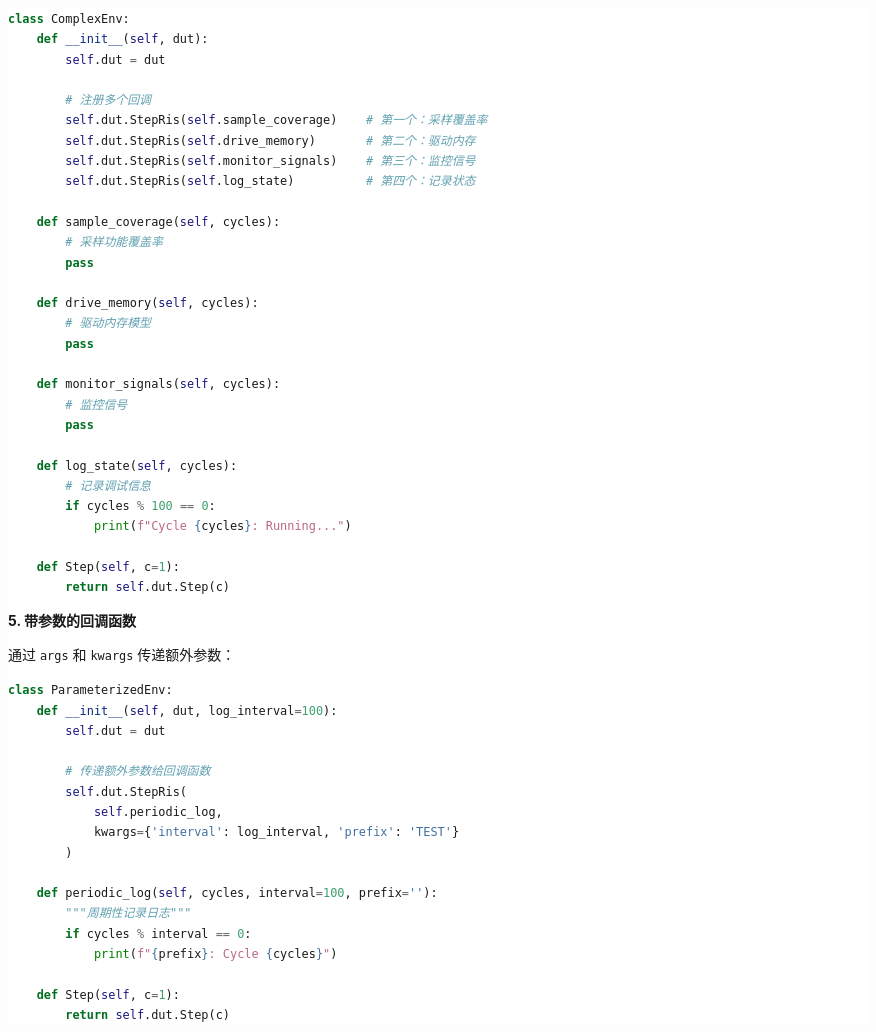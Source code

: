 ```python
class ComplexEnv:
    def __init__(self, dut):
        self.dut = dut
        
        # 注册多个回调
        self.dut.StepRis(self.sample_coverage)    # 第一个：采样覆盖率
        self.dut.StepRis(self.drive_memory)       # 第二个：驱动内存
        self.dut.StepRis(self.monitor_signals)    # 第三个：监控信号
        self.dut.StepRis(self.log_state)          # 第四个：记录状态
    
    def sample_coverage(self, cycles):
        # 采样功能覆盖率
        pass
    
    def drive_memory(self, cycles):
        # 驱动内存模型
        pass
    
    def monitor_signals(self, cycles):
        # 监控信号
        pass
    
    def log_state(self, cycles):
        # 记录调试信息
        if cycles % 100 == 0:
            print(f"Cycle {cycles}: Running...")
    
    def Step(self, c=1):
        return self.dut.Step(c)
```

**5. 带参数的回调函数**

通过 `args` 和 `kwargs` 传递额外参数：

```python
class ParameterizedEnv:
    def __init__(self, dut, log_interval=100):
        self.dut = dut
        
        # 传递额外参数给回调函数
        self.dut.StepRis(
            self.periodic_log,
            kwargs={'interval': log_interval, 'prefix': 'TEST'}
        )
    
    def periodic_log(self, cycles, interval=100, prefix=''):
        """周期性记录日志"""
        if cycles % interval == 0:
            print(f"{prefix}: Cycle {cycles}")
    
    def Step(self, c=1):
        return self.dut.Step(c)
```
